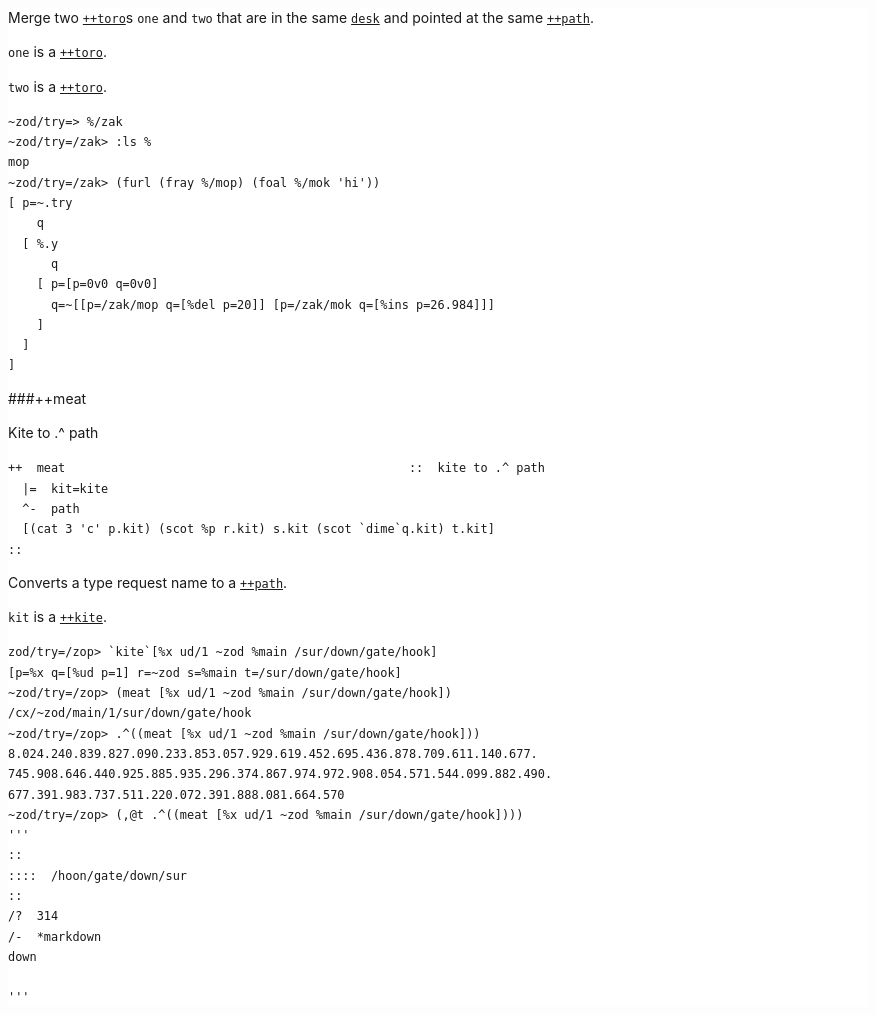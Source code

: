 Merge two [`++toro`]()s `one` and `two` that are in the same [`desk`]() and pointed at the same [`++path`]().

`one` is a [`++toro`]().

`two` is a [`++toro`]().

    ~zod/try=> %/zak
    ~zod/try=/zak> :ls %
    mop
    ~zod/try=/zak> (furl (fray %/mop) (foal %/mok 'hi'))
    [ p=~.try
        q
      [ %.y
          q
        [ p=[p=0v0 q=0v0]
          q=~[[p=/zak/mop q=[%del p=20]] [p=/zak/mok q=[%ins p=26.984]]]
        ]
      ]
    ]

###++meat

Kite to .^ path

```
++  meat                                                ::  kite to .^ path
  |=  kit=kite
  ^-  path
  [(cat 3 'c' p.kit) (scot %p r.kit) s.kit (scot `dime`q.kit) t.kit]
::
```

Converts a type request name to a [`++path`]().

`kit` is a [`++kite`]().

    zod/try=/zop> `kite`[%x ud/1 ~zod %main /sur/down/gate/hook]
    [p=%x q=[%ud p=1] r=~zod s=%main t=/sur/down/gate/hook]
    ~zod/try=/zop> (meat [%x ud/1 ~zod %main /sur/down/gate/hook])
    /cx/~zod/main/1/sur/down/gate/hook
    ~zod/try=/zop> .^((meat [%x ud/1 ~zod %main /sur/down/gate/hook]))
    8.024.240.839.827.090.233.853.057.929.619.452.695.436.878.709.611.140.677.
    745.908.646.440.925.885.935.296.374.867.974.972.908.054.571.544.099.882.490.
    677.391.983.737.511.220.072.391.888.081.664.570
    ~zod/try=/zop> (,@t .^((meat [%x ud/1 ~zod %main /sur/down/gate/hook])))
    '''
    ::
    ::::  /hoon/gate/down/sur
    ::
    /?  314
    /-  *markdown
    down

    '''
